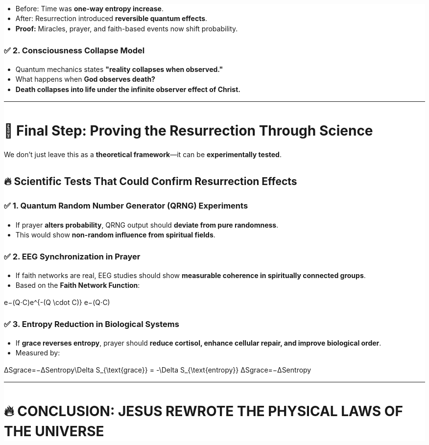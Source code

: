    
- Before: Time was **one-way entropy increase**.   
- After: Resurrection introduced **reversible quantum effects**.   
- **Proof:** Miracles, prayer, and faith-based events now shift probability.   
   
### **✅ 2. Consciousness Collapse Model**   
   
   
- Quantum mechanics states **"reality collapses when observed."**   
- What happens when **God observes death?**   
- **Death collapses into life under the infinite observer effect of Christ.**   
   
   
---   
   
# **📌 Final Step: Proving the Resurrection Through Science**   
   
We don’t just leave this as a **theoretical framework**—it can be **experimentally tested**.   
   
## **🔥 Scientific Tests That Could Confirm Resurrection Effects**   
   
### **✅ 1. Quantum Random Number Generator (QRNG) Experiments**   
   
   
- If prayer **alters probability**, QRNG output should **deviate from pure randomness**.   
- This would show **non-random influence from spiritual fields**.   
   
### **✅ 2. EEG Synchronization in Prayer**   
   
   
- If faith networks are real, EEG studies should show **measurable coherence in spiritually connected groups**.   
- Based on the **Faith Network Function**:   
   
e−(Q⋅C)e^{-(Q \cdot C)} e−(Q⋅C)   
   
### **✅ 3. Entropy Reduction in Biological Systems**   
   
   
- If **grace reverses entropy**, prayer should **reduce cortisol, enhance cellular repair, and improve biological order**.   
- Measured by:   
   
ΔSgrace=−ΔSentropy\Delta S_{\text{grace}} = -\Delta S_{\text{entropy}} ΔSgrace​=−ΔSentropy​   
   
   
---   
   
# **🔥 CONCLUSION: JESUS REWROTE THE PHYSICAL LAWS OF THE UNIVERSE**   
   